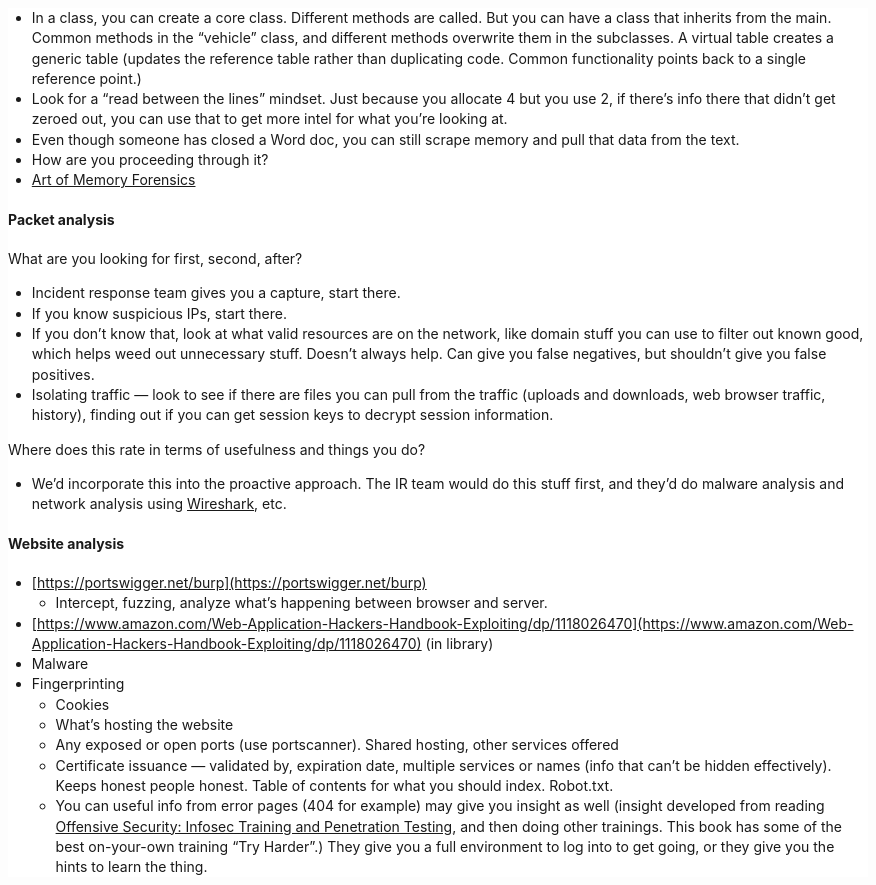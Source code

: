 *   In a class, you can create a core class. Different methods are called. But you can have a class that inherits from the main. Common methods in the “vehicle” class, and different methods overwrite them in the subclasses. A virtual table creates a generic table (updates the reference table rather than duplicating code. Common functionality points back to a single reference point.)
*   Look for a “read between the lines” mindset. Just because you allocate 4 but you use 2, if there’s info there that didn’t get zeroed out, you can use that to get more intel for what you’re looking at.
*   Even though someone has closed a Word doc, you can still scrape memory and pull that data from the text.
*   How are you proceeding through it?
*   [Art of Memory Forensics](https://www.amazon.com/Art-Memory-Forensics-Detecting-Malware/dp/1118825098)


#### Packet analysis

What are you looking for first, second, after?

*   Incident response team gives you a capture, start there.
*   If you know suspicious IPs, start there.
*   If you don’t know that, look at what valid resources are on the network, like domain stuff you can use to filter out known good, which helps weed out unnecessary stuff. Doesn’t always help. Can give you false negatives, but shouldn’t give you false positives.
*   Isolating traffic — look to see if there are files you can pull from the traffic (uploads and downloads, web browser traffic, history), finding out if you can get session keys to decrypt session information.

Where does this rate in terms of usefulness and things you do?

*   We’d incorporate this into the proactive approach. The IR team would do this stuff first, and they’d do malware analysis and network analysis using [Wireshark](https://www.wireshark.org/), etc.


#### Website analysis



*   [https://portswigger.net/burp](https://portswigger.net/burp)
    *   Intercept, fuzzing, analyze what’s happening between browser and server.
*   [https://www.amazon.com/Web-Application-Hackers-Handbook-Exploiting/dp/1118026470](https://www.amazon.com/Web-Application-Hackers-Handbook-Exploiting/dp/1118026470)	(in library)
*   Malware
*   Fingerprinting
    *   Cookies
    *   What’s hosting the website
    *   Any exposed or open ports (use portscanner). Shared hosting, other services offered
    *   Certificate issuance — validated by, expiration date, multiple services or names (info that can’t be hidden effectively). Keeps honest people honest. Table of contents for what you should index. Robot.txt.
    *   You can useful info from error pages (404 for example) may give you insight as well (insight developed from reading [Offensive Security: Infosec Training and Penetration Testing](https://www.offensive-security.com/), and then doing other trainings. This book has some of the best on-your-own training “Try Harder”.) They give you a full environment to log into to get going, or they give you the hints to learn the thing.

